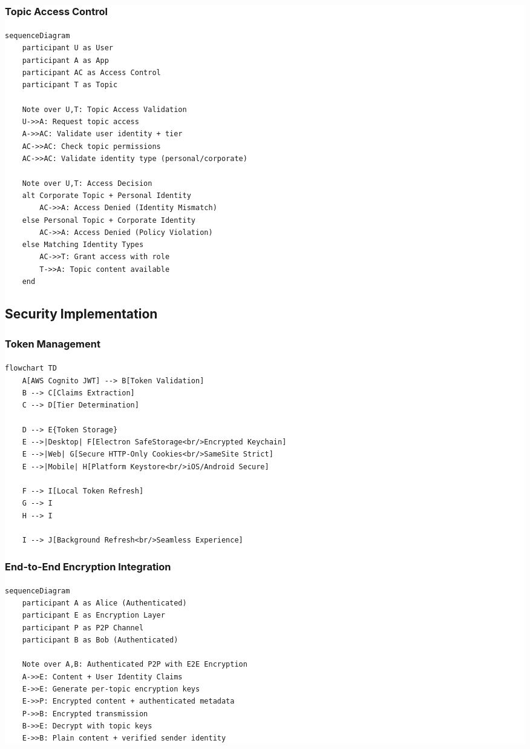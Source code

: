 ### Topic Access Control

```mermaid
sequenceDiagram
    participant U as User
    participant A as App
    participant AC as Access Control
    participant T as Topic
    
    Note over U,T: Topic Access Validation
    U->>A: Request topic access
    A->>AC: Validate user identity + tier
    AC->>AC: Check topic permissions
    AC->>AC: Validate identity type (personal/corporate)
    
    Note over U,T: Access Decision
    alt Corporate Topic + Personal Identity
        AC->>A: Access Denied (Identity Mismatch)
    else Personal Topic + Corporate Identity  
        AC->>A: Access Denied (Policy Violation)
    else Matching Identity Types
        AC->>T: Grant access with role
        T->>A: Topic content available
    end
```

## Security Implementation

### Token Management

```mermaid
flowchart TD
    A[AWS Cognito JWT] --> B[Token Validation]
    B --> C[Claims Extraction]
    C --> D[Tier Determination]
    
    D --> E{Token Storage}
    E -->|Desktop| F[Electron SafeStorage<br/>Encrypted Keychain]
    E -->|Web| G[Secure HTTP-Only Cookies<br/>SameSite Strict]
    E -->|Mobile| H[Platform Keystore<br/>iOS/Android Secure]
    
    F --> I[Local Token Refresh]
    G --> I
    H --> I
    
    I --> J[Background Refresh<br/>Seamless Experience]
```

### End-to-End Encryption Integration

```mermaid
sequenceDiagram
    participant A as Alice (Authenticated)
    participant E as Encryption Layer
    participant P as P2P Channel
    participant B as Bob (Authenticated)
    
    Note over A,B: Authenticated P2P with E2E Encryption
    A->>E: Content + User Identity Claims
    E->>E: Generate per-topic encryption keys
    E->>P: Encrypted content + authenticated metadata
    P->>B: Encrypted transmission
    B->>E: Decrypt with topic keys
    E->>B: Plain content + verified sender identity
```